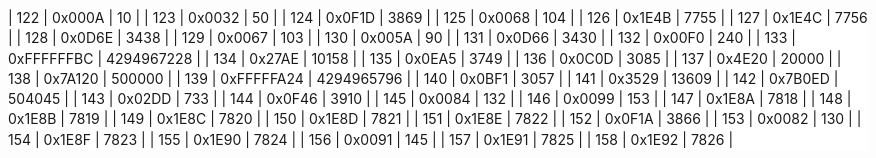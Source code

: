 |     122 | 0x000A      |          10 |
|     123 | 0x0032      |          50 |
|     124 | 0x0F1D      |        3869 |
|     125 | 0x0068      |         104 |
|     126 | 0x1E4B      |        7755 |
|     127 | 0x1E4C      |        7756 |
|     128 | 0x0D6E      |        3438 |
|     129 | 0x0067      |         103 |
|     130 | 0x005A      |          90 |
|     131 | 0x0D66      |        3430 |
|     132 | 0x00F0      |         240 |
|     133 | 0xFFFFFFBC  |  4294967228 |
|     134 | 0x27AE      |       10158 |
|     135 | 0x0EA5      |        3749 |
|     136 | 0x0C0D      |        3085 |
|     137 | 0x4E20      |       20000 |
|     138 | 0x7A120     |      500000 |
|     139 | 0xFFFFFA24  |  4294965796 |
|     140 | 0x0BF1      |        3057 |
|     141 | 0x3529      |       13609 |
|     142 | 0x7B0ED     |      504045 |
|     143 | 0x02DD      |         733 |
|     144 | 0x0F46      |        3910 |
|     145 | 0x0084      |         132 |
|     146 | 0x0099      |         153 |
|     147 | 0x1E8A      |        7818 |
|     148 | 0x1E8B      |        7819 |
|     149 | 0x1E8C      |        7820 |
|     150 | 0x1E8D      |        7821 |
|     151 | 0x1E8E      |        7822 |
|     152 | 0x0F1A      |        3866 |
|     153 | 0x0082      |         130 |
|     154 | 0x1E8F      |        7823 |
|     155 | 0x1E90      |        7824 |
|     156 | 0x0091      |         145 |
|     157 | 0x1E91      |        7825 |
|     158 | 0x1E92      |        7826 |